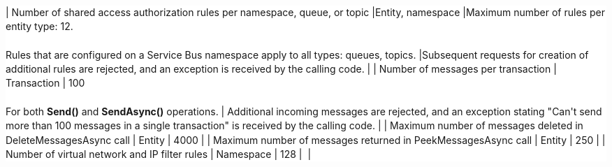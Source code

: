 | Number of shared access authorization rules per namespace, queue, or topic |Entity, namespace |Maximum number of rules per entity type: 12. <br /><br /> Rules that are configured on a Service Bus namespace apply to all types: queues, topics. |Subsequent requests for creation of additional rules are rejected, and an exception is received by the calling code. |
| Number of messages per transaction | Transaction | 100 <br /><br /> For both **Send()** and **SendAsync()** operations. | Additional incoming messages are rejected, and an exception stating "Can't send more than 100 messages in a single transaction" is received by the calling code. |
| Maximum number of messages deleted in DeleteMessagesAsync call | Entity | 4000 | 
| Maximum number of messages returned in PeekMessagesAsync call | Entity | 250 | 
| Number of virtual network and IP filter rules | Namespace |  128 |&nbsp; |

[Azure portal]: https://portal.azure.com

